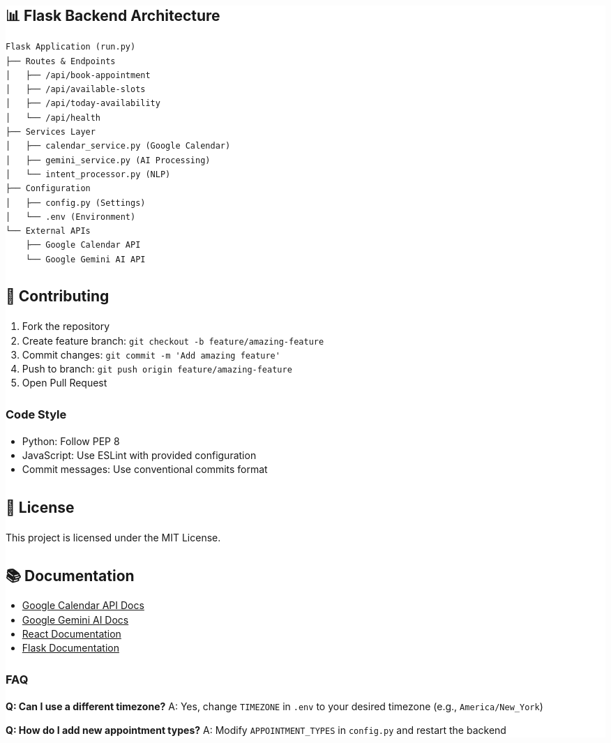 ## 📊 Flask Backend Architecture

```
Flask Application (run.py)
├── Routes & Endpoints
│   ├── /api/book-appointment
│   ├── /api/available-slots
│   ├── /api/today-availability
│   └── /api/health
├── Services Layer
│   ├── calendar_service.py (Google Calendar)
│   ├── gemini_service.py (AI Processing)
│   └── intent_processor.py (NLP)
├── Configuration
│   ├── config.py (Settings)
│   └── .env (Environment)
└── External APIs
    ├── Google Calendar API
    └── Google Gemini AI API
```

## 🤝 Contributing

1. Fork the repository
2. Create feature branch: `git checkout -b feature/amazing-feature`
3. Commit changes: `git commit -m 'Add amazing feature'`
4. Push to branch: `git push origin feature/amazing-feature`
5. Open Pull Request

### Code Style
- Python: Follow PEP 8
- JavaScript: Use ESLint with provided configuration
- Commit messages: Use conventional commits format

## 📄 License

This project is licensed under the MIT License.

## 📚 Documentation

- [Google Calendar API Docs](https://developers.google.com/calendar)
- [Google Gemini AI Docs](https://ai.google.dev/)
- [React Documentation](https://react.dev/)
- [Flask Documentation](https://flask.palletsprojects.com/)

### FAQ

**Q: Can I use a different timezone?**
A: Yes, change `TIMEZONE` in `.env` to your desired timezone (e.g., `America/New_York`)

**Q: How do I add new appointment types?**
A: Modify `APPOINTMENT_TYPES` in `config.py` and restart the backend
